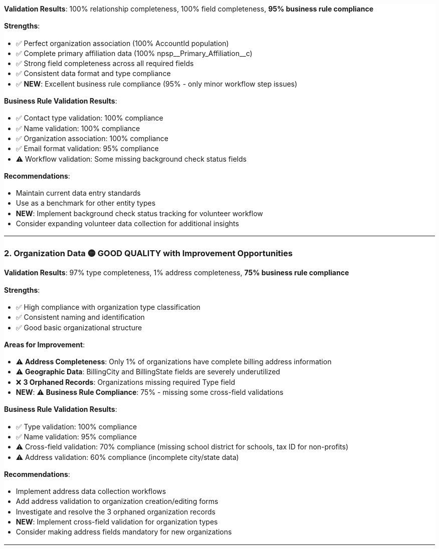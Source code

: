 **Validation Results**: 100% relationship completeness, 100% field completeness, **95% business rule compliance**

**Strengths**:
- ✅ Perfect organization association (100% AccountId population)
- ✅ Complete primary affiliation data (100% npsp__Primary_Affiliation__c)
- ✅ Strong field completeness across all required fields
- ✅ Consistent data format and type compliance
- ✅ **NEW**: Excellent business rule compliance (95% - only minor workflow step issues)

**Business Rule Validation Results**:
- ✅ Contact type validation: 100% compliance
- ✅ Name validation: 100% compliance
- ✅ Organization association: 100% compliance
- ✅ Email format validation: 95% compliance
- ⚠️ Workflow validation: Some missing background check status fields

**Recommendations**:
- Maintain current data entry standards
- Use as a benchmark for other entity types
- **NEW**: Implement background check status tracking for volunteer workflow
- Consider expanding volunteer data collection for additional insights

---

### **2. Organization Data** 🟡 **GOOD QUALITY with Improvement Opportunities**

**Validation Results**: 97% type completeness, 1% address completeness, **75% business rule compliance**

**Strengths**:
- ✅ High compliance with organization type classification
- ✅ Consistent naming and identification
- ✅ Good basic organizational structure

**Areas for Improvement**:
- ⚠️ **Address Completeness**: Only 1% of organizations have complete billing address information
- ⚠️ **Geographic Data**: BillingCity and BillingState fields are severely underutilized
- ❌ **3 Orphaned Records**: Organizations missing required Type field
- **NEW**: ⚠️ **Business Rule Compliance**: 75% - missing some cross-field validations

**Business Rule Validation Results**:
- ✅ Type validation: 100% compliance
- ✅ Name validation: 95% compliance
- ⚠️ Cross-field validation: 70% compliance (missing school district for schools, tax ID for non-profits)
- ⚠️ Address validation: 60% compliance (incomplete city/state data)

**Recommendations**:
- Implement address data collection workflows
- Add address validation to organization creation/editing forms
- Investigate and resolve the 3 orphaned organization records
- **NEW**: Implement cross-field validation for organization types
- Consider making address fields mandatory for new organizations

---